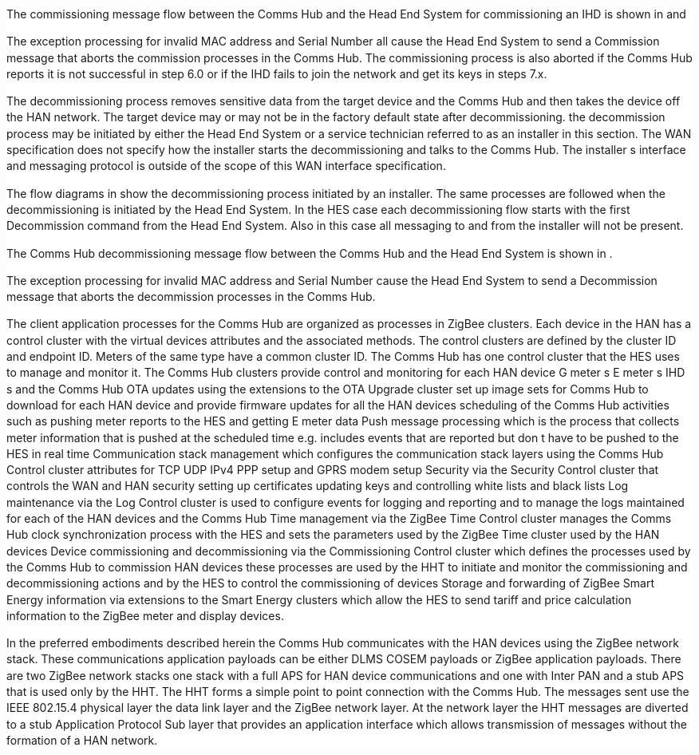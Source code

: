 The commissioning message flow between the Comms Hub and the Head End System for commissioning an IHD is shown in and

The exception processing for invalid MAC address and Serial Number all cause the Head End System to send a Commission message that aborts the commission processes in the Comms Hub. The commissioning process is also aborted if the Comms Hub reports it is not successful in step 6.0 or if the IHD fails to join the network and get its keys in steps 7.x.

The decommissioning process removes sensitive data from the target device and the Comms Hub and then takes the device off the HAN network. The target device may or may not be in the factory default state after decommissioning. the decommission process may be initiated by either the Head End System or a service technician referred to as an installer in this section. The WAN specification does not specify how the installer starts the decommissioning and talks to the Comms Hub. The installer s interface and messaging protocol is outside of the scope of this WAN interface specification.

The flow diagrams in show the decommissioning process initiated by an installer. The same processes are followed when the decommissioning is initiated by the Head End System. In the HES case each decommissioning flow starts with the first Decommission command from the Head End System. Also in this case all messaging to and from the installer will not be present.

The Comms Hub decommissioning message flow between the Comms Hub and the Head End System is shown in .

The exception processing for invalid MAC address and Serial Number cause the Head End System to send a Decommission message that aborts the decommission processes in the Comms Hub.

The client application processes for the Comms Hub are organized as processes in ZigBee clusters. Each device in the HAN has a control cluster with the virtual devices attributes and the associated methods. The control clusters are defined by the cluster ID and endpoint ID. Meters of the same type have a common cluster ID. The Comms Hub has one control cluster that the HES uses to manage and monitor it. The Comms Hub clusters provide control and monitoring for each HAN device G meter s E meter s IHD s and the Comms Hub OTA updates using the extensions to the OTA Upgrade cluster set up image sets for Comms Hub to download for each HAN device and provide firmware updates for all the HAN devices scheduling of the Comms Hub activities such as pushing meter reports to the HES and getting E meter data Push message processing which is the process that collects meter information that is pushed at the scheduled time e.g. includes events that are reported but don t have to be pushed to the HES in real time Communication stack management which configures the communication stack layers using the Comms Hub Control cluster attributes for TCP UDP IPv4 PPP setup and GPRS modem setup Security via the Security Control cluster that controls the WAN and HAN security setting up certificates updating keys and controlling white lists and black lists Log maintenance via the Log Control cluster is used to configure events for logging and reporting and to manage the logs maintained for each of the HAN devices and the Comms Hub Time management via the ZigBee Time Control cluster manages the Comms Hub clock synchronization process with the HES and sets the parameters used by the ZigBee Time cluster used by the HAN devices Device commissioning and decommissioning via the Commissioning Control cluster which defines the processes used by the Comms Hub to commission HAN devices these processes are used by the HHT to initiate and monitor the commissioning and decommissioning actions and by the HES to control the commissioning of devices Storage and forwarding of ZigBee Smart Energy information via extensions to the Smart Energy clusters which allow the HES to send tariff and price calculation information to the ZigBee meter and display devices.

In the preferred embodiments described herein the Comms Hub communicates with the HAN devices using the ZigBee network stack. These communications application payloads can be either DLMS COSEM payloads or ZigBee application payloads. There are two ZigBee network stacks one stack with a full APS for HAN device communications and one with Inter PAN and a stub APS that is used only by the HHT. The HHT forms a simple point to point connection with the Comms Hub. The messages sent use the IEEE 802.15.4 physical layer the data link layer and the ZigBee network layer. At the network layer the HHT messages are diverted to a stub Application Protocol Sub layer that provides an application interface which allows transmission of messages without the formation of a HAN network.
